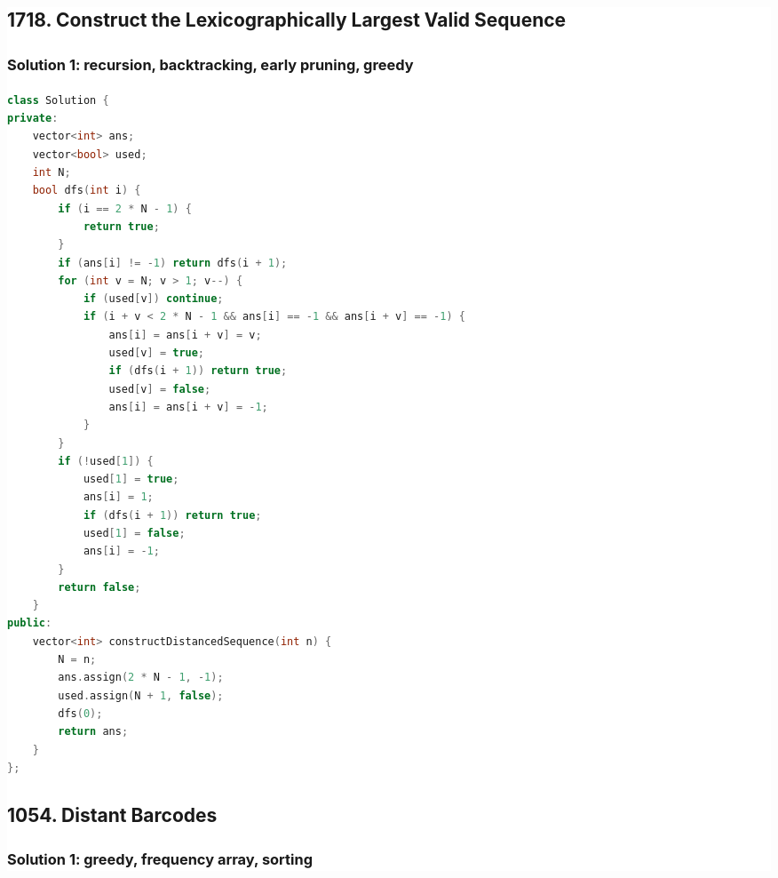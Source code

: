 ## 1718. Construct the Lexicographically Largest Valid Sequence

### Solution 1: recursion, backtracking, early pruning, greedy

```cpp
class Solution {
private:
    vector<int> ans;
    vector<bool> used;
    int N;
    bool dfs(int i) {
        if (i == 2 * N - 1) {
            return true;
        }
        if (ans[i] != -1) return dfs(i + 1);
        for (int v = N; v > 1; v--) {
            if (used[v]) continue;
            if (i + v < 2 * N - 1 && ans[i] == -1 && ans[i + v] == -1) {
                ans[i] = ans[i + v] = v;
                used[v] = true;
                if (dfs(i + 1)) return true;
                used[v] = false;
                ans[i] = ans[i + v] = -1;
            }
        }
        if (!used[1]) {
            used[1] = true;
            ans[i] = 1;
            if (dfs(i + 1)) return true;
            used[1] = false;
            ans[i] = -1;
        }
        return false;
    }
public:
    vector<int> constructDistancedSequence(int n) {
        N = n;
        ans.assign(2 * N - 1, -1);
        used.assign(N + 1, false);
        dfs(0);
        return ans;
    }
};
```

## 1054. Distant Barcodes

### Solution 1: greedy, frequency array, sorting
